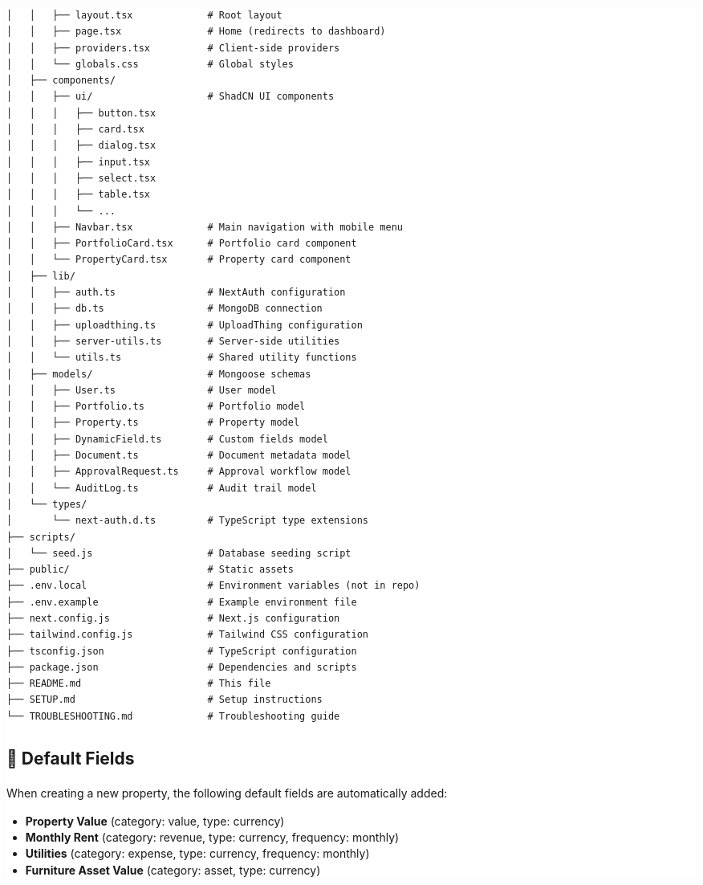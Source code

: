 ```
│   │   ├── layout.tsx             # Root layout
│   │   ├── page.tsx               # Home (redirects to dashboard)
│   │   ├── providers.tsx          # Client-side providers
│   │   └── globals.css            # Global styles
│   ├── components/
│   │   ├── ui/                    # ShadCN UI components
│   │   │   ├── button.tsx
│   │   │   ├── card.tsx
│   │   │   ├── dialog.tsx
│   │   │   ├── input.tsx
│   │   │   ├── select.tsx
│   │   │   ├── table.tsx
│   │   │   └── ...
│   │   ├── Navbar.tsx             # Main navigation with mobile menu
│   │   ├── PortfolioCard.tsx      # Portfolio card component
│   │   └── PropertyCard.tsx       # Property card component
│   ├── lib/
│   │   ├── auth.ts                # NextAuth configuration
│   │   ├── db.ts                  # MongoDB connection
│   │   ├── uploadthing.ts         # UploadThing configuration
│   │   ├── server-utils.ts        # Server-side utilities
│   │   └── utils.ts               # Shared utility functions
│   ├── models/                    # Mongoose schemas
│   │   ├── User.ts                # User model
│   │   ├── Portfolio.ts           # Portfolio model
│   │   ├── Property.ts            # Property model
│   │   ├── DynamicField.ts        # Custom fields model
│   │   ├── Document.ts            # Document metadata model
│   │   ├── ApprovalRequest.ts     # Approval workflow model
│   │   └── AuditLog.ts            # Audit trail model
│   └── types/
│       └── next-auth.d.ts         # TypeScript type extensions
├── scripts/
│   └── seed.js                    # Database seeding script
├── public/                        # Static assets
├── .env.local                     # Environment variables (not in repo)
├── .env.example                   # Example environment file
├── next.config.js                 # Next.js configuration
├── tailwind.config.js             # Tailwind CSS configuration
├── tsconfig.json                  # TypeScript configuration
├── package.json                   # Dependencies and scripts
├── README.md                      # This file
├── SETUP.md                       # Setup instructions
└── TROUBLESHOOTING.md             # Troubleshooting guide
```

## 🎯 Default Fields

When creating a new property, the following default fields are automatically added:

- **Property Value** (category: value, type: currency)
- **Monthly Rent** (category: revenue, type: currency, frequency: monthly)
- **Utilities** (category: expense, type: currency, frequency: monthly)
- **Furniture Asset Value** (category: asset, type: currency)
